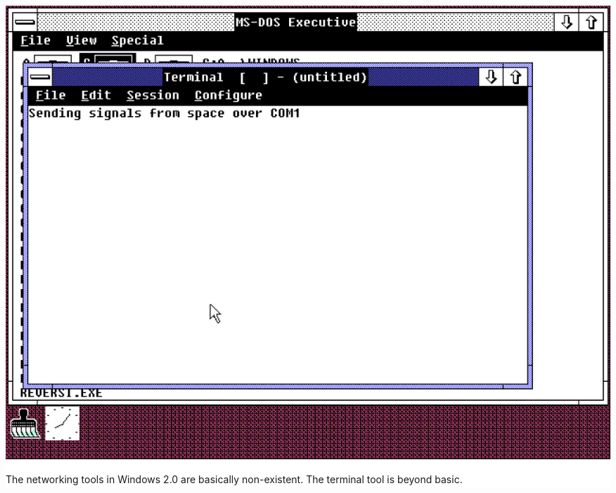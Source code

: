 ![win2live/09_terminal.png](win2live/09_terminal.png)
<p class="imgdesc">The networking tools in Windows 2.0 are basically non-existent. The terminal tool is beyond basic.</p>
